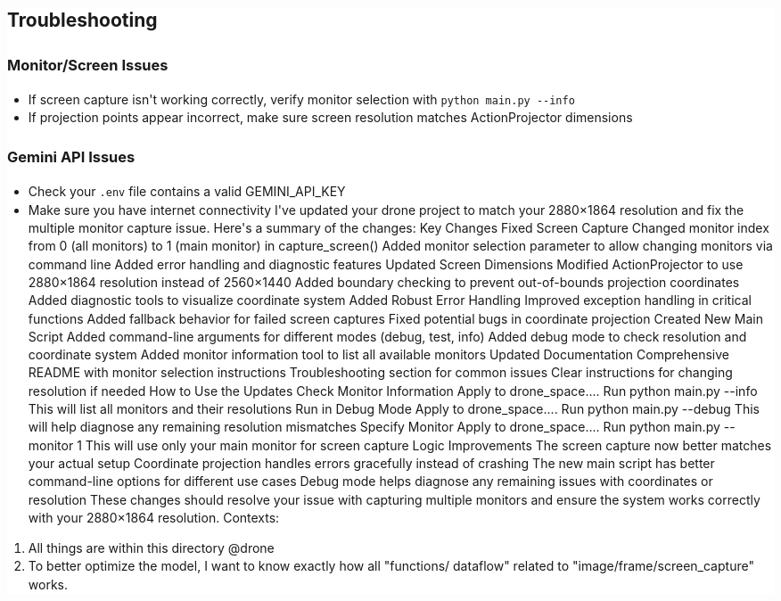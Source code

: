 ## Troubleshooting

### Monitor/Screen Issues

- If screen capture isn't working correctly, verify monitor selection with `python main.py --info`
- If projection points appear incorrect, make sure screen resolution matches ActionProjector dimensions

### Gemini API Issues

- Check your `.env` file contains a valid GEMINI_API_KEY
- Make sure you have internet connectivity
I've updated your drone project to match your 2880×1864 resolution and fix the multiple monitor capture issue. Here's a summary of the changes:
Key Changes
Fixed Screen Capture
Changed monitor index from 0 (all monitors) to 1 (main monitor) in capture_screen()
Added monitor selection parameter to allow changing monitors via command line
Added error handling and diagnostic features
Updated Screen Dimensions
Modified ActionProjector to use 2880×1864 resolution instead of 2560×1440
Added boundary checking to prevent out-of-bounds projection coordinates
Added diagnostic tools to visualize coordinate system
Added Robust Error Handling
Improved exception handling in critical functions
Added fallback behavior for failed screen captures
Fixed potential bugs in coordinate projection
Created New Main Script
Added command-line arguments for different modes (debug, test, info)
Added debug mode to check resolution and coordinate system
Added monitor information tool to list all available monitors
Updated Documentation
Comprehensive README with monitor selection instructions
Troubleshooting section for common issues
Clear instructions for changing resolution if needed
How to Use the Updates
Check Monitor Information
Apply to drone_space....
Run
   python main.py --info
This will list all monitors and their resolutions
Run in Debug Mode
Apply to drone_space....
Run
   python main.py --debug
This will help diagnose any remaining resolution mismatches
Specify Monitor
Apply to drone_space....
Run
   python main.py --monitor 1
This will use only your main monitor for screen capture
Logic Improvements
The screen capture now better matches your actual setup
Coordinate projection handles errors gracefully instead of crashing
The new main script has better command-line options for different use cases
Debug mode helps diagnose any remaining issues with coordinates or resolution
These changes should resolve your issue with capturing multiple monitors and ensure the system works correctly with your 2880×1864 resolution.
Contexts:
1. All things are within this directory @drone 
2. To better optimize the model, I want to know exactly how all "functions/ dataflow" related to "image/frame/screen_capture" works.
